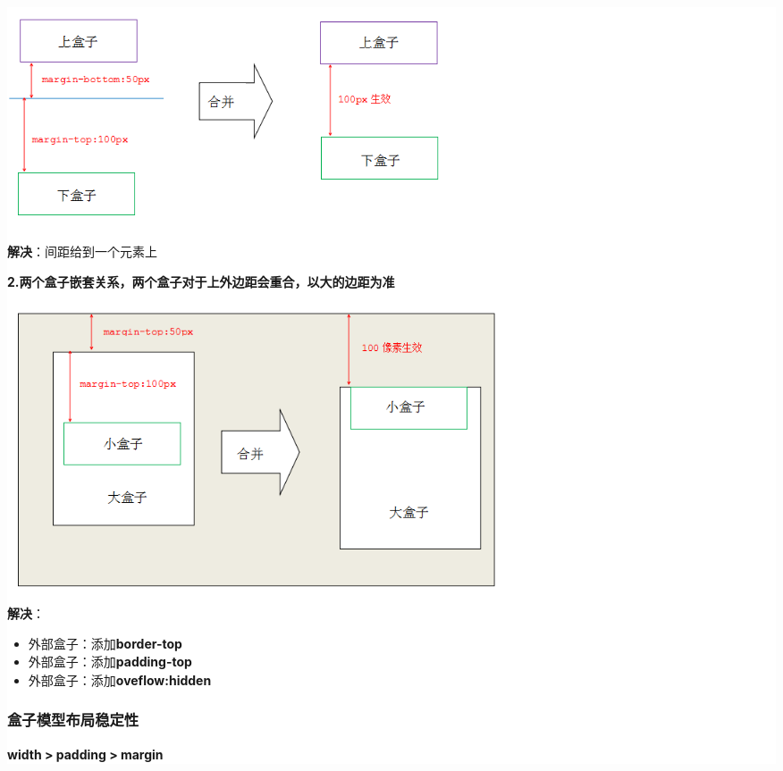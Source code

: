 <img src="css.assets/1536638640212.png" alt="1536638640212" style="zoom:80%;" />

**解决**：间距给到一个元素上

**2.两个盒子嵌套关系，两个盒子对于上外边距会重合，以大的边距为准**

<img src="css.assets/1536639894389.png" alt="1536639894389" style="zoom:80%;" />

**解决**：

- 外部盒子：添加**border-top**
- 外部盒子：添加**padding-top**
- 外部盒子：添加**oveflow:hidden**

### 盒子模型布局稳定性

**width > padding > margin**
